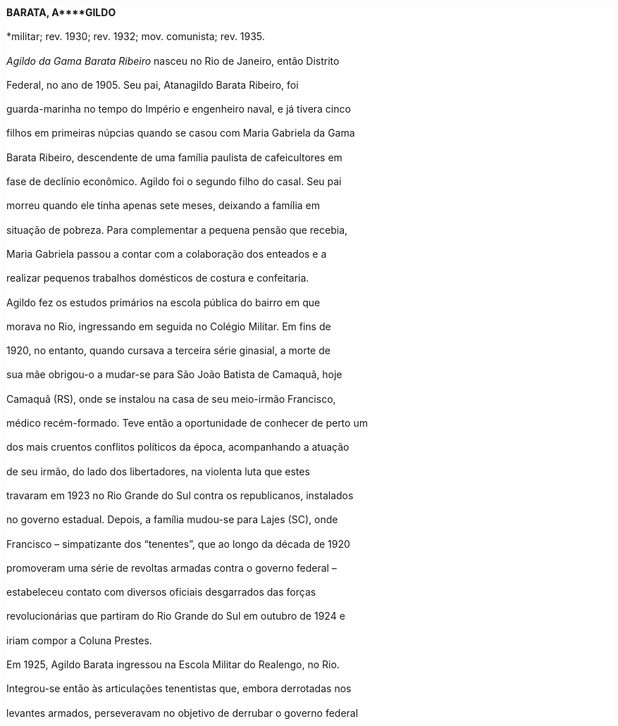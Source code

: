 **BARATA, A****GILDO**



\*militar; rev. 1930; rev. 1932; mov. comunista; rev. 1935.



*Agildo da Gama Barata Ribeiro* nasceu no Rio de Janeiro, então Distrito

Federal, no ano de 1905. Seu pai, Atanagildo Barata Ribeiro, foi

guarda-marinha no tempo do Império e engenheiro naval, e já tivera cinco

filhos em primeiras núpcias quando se casou com Maria Gabriela da Gama

Barata Ribeiro, descendente de uma família paulista de cafeicultores em

fase de declínio econômico. Agildo foi o segundo filho do casal. Seu pai

morreu quando ele tinha apenas sete meses, deixando a família em

situação de pobreza. Para complementar a pequena pensão que recebia,

Maria Gabriela passou a contar com a colaboração dos enteados e a

realizar pequenos trabalhos domésticos de costura e confeitaria.



Agildo fez os estudos primários na escola pública do bairro em que

morava no Rio, ingressando em seguida no Colégio Militar. Em fins de

1920, no entanto, quando cursava a terceira série ginasial, a morte de

sua mãe obrigou-o a mudar-se para São João Batista de Camaquã, hoje

Camaquã (RS), onde se instalou na casa de seu meio-irmão Francisco,

médico recém-formado. Teve então a oportunidade de conhecer de perto um

dos mais cruentos conflitos políticos da época, acompanhando a atuação

de seu irmão, do lado dos libertadores, na violenta luta que estes

travaram em 1923 no Rio Grande do Sul contra os republicanos, instalados

no governo estadual. Depois, a família mudou-se para Lajes (SC), onde

Francisco – simpatizante dos “tenentes”, que ao longo da década de 1920

promoveram uma série de revoltas armadas contra o governo federal –

estabeleceu contato com diversos oficiais desgarrados das forças

revolucionárias que partiram do Rio Grande do Sul em outubro de 1924 e

iriam compor a Coluna Prestes.



Em 1925, Agildo Barata ingressou na Escola Militar do Realengo, no Rio.

Integrou-se então às articulações tenentistas que, embora derrotadas nos

levantes armados, perseveravam no objetivo de derrubar o governo federal
